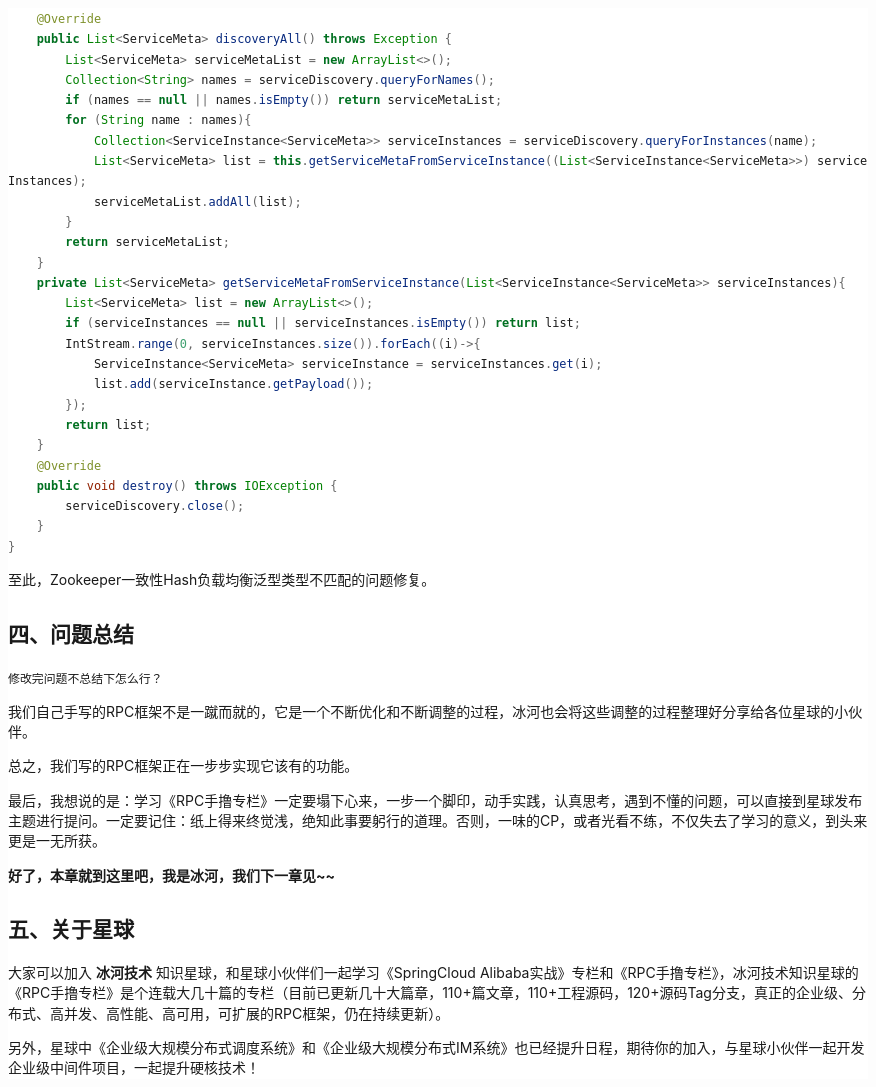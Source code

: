 ```java
    @Override
    public List<ServiceMeta> discoveryAll() throws Exception {
        List<ServiceMeta> serviceMetaList = new ArrayList<>();
        Collection<String> names = serviceDiscovery.queryForNames();
        if (names == null || names.isEmpty()) return serviceMetaList;
        for (String name : names){
            Collection<ServiceInstance<ServiceMeta>> serviceInstances = serviceDiscovery.queryForInstances(name);
            List<ServiceMeta> list = this.getServiceMetaFromServiceInstance((List<ServiceInstance<ServiceMeta>>) serviceInstances);
            serviceMetaList.addAll(list);
        }
        return serviceMetaList;
    }
    private List<ServiceMeta> getServiceMetaFromServiceInstance(List<ServiceInstance<ServiceMeta>> serviceInstances){
        List<ServiceMeta> list = new ArrayList<>();
        if (serviceInstances == null || serviceInstances.isEmpty()) return list;
        IntStream.range(0, serviceInstances.size()).forEach((i)->{
            ServiceInstance<ServiceMeta> serviceInstance = serviceInstances.get(i);
            list.add(serviceInstance.getPayload());
        });
        return list;
    }
    @Override
    public void destroy() throws IOException {
        serviceDiscovery.close();
    }
}
```

至此，Zookeeper一致性Hash负载均衡泛型类型不匹配的问题修复。

## 四、问题总结

`修改完问题不总结下怎么行？`

我们自己手写的RPC框架不是一蹴而就的，它是一个不断优化和不断调整的过程，冰河也会将这些调整的过程整理好分享给各位星球的小伙伴。

总之，我们写的RPC框架正在一步步实现它该有的功能。

最后，我想说的是：学习《RPC手撸专栏》一定要塌下心来，一步一个脚印，动手实践，认真思考，遇到不懂的问题，可以直接到星球发布主题进行提问。一定要记住：纸上得来终觉浅，绝知此事要躬行的道理。否则，一味的CP，或者光看不练，不仅失去了学习的意义，到头来更是一无所获。

**好了，本章就到这里吧，我是冰河，我们下一章见~~**

## 五、关于星球

大家可以加入 **冰河技术** 知识星球，和星球小伙伴们一起学习《SpringCloud Alibaba实战》专栏和《RPC手撸专栏》，冰河技术知识星球的《RPC手撸专栏》是个连载大几十篇的专栏（目前已更新几十大篇章，110+篇文章，110+工程源码，120+源码Tag分支，真正的企业级、分布式、高并发、高性能、高可用，可扩展的RPC框架，仍在持续更新）。

另外，星球中《企业级大规模分布式调度系统》和《企业级大规模分布式IM系统》也已经提升日程，期待你的加入，与星球小伙伴一起开发企业级中间件项目，一起提升硬核技术！
